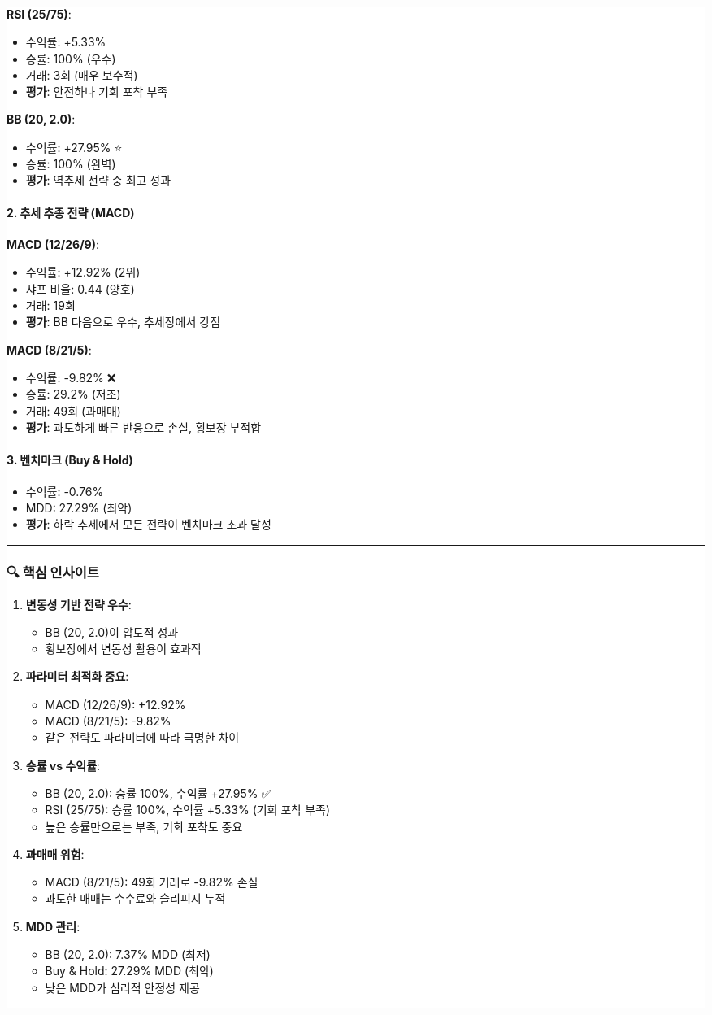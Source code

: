 **RSI (25/75)**:
- 수익률: +5.33%
- 승률: 100% (우수)
- 거래: 3회 (매우 보수적)
- **평가**: 안전하나 기회 포착 부족

**BB (20, 2.0)**:
- 수익률: +27.95% ⭐
- 승률: 100% (완벽)
- **평가**: 역추세 전략 중 최고 성과

#### 2. 추세 추종 전략 (MACD)
**MACD (12/26/9)**:
- 수익률: +12.92% (2위)
- 샤프 비율: 0.44 (양호)
- 거래: 19회
- **평가**: BB 다음으로 우수, 추세장에서 강점

**MACD (8/21/5)**:
- 수익률: -9.82% ❌
- 승률: 29.2% (저조)
- 거래: 49회 (과매매)
- **평가**: 과도하게 빠른 반응으로 손실, 횡보장 부적합

#### 3. 벤치마크 (Buy & Hold)
- 수익률: -0.76%
- MDD: 27.29% (최악)
- **평가**: 하락 추세에서 모든 전략이 벤치마크 초과 달성

---

### 🔍 핵심 인사이트

1. **변동성 기반 전략 우수**:
   - BB (20, 2.0)이 압도적 성과
   - 횡보장에서 변동성 활용이 효과적

2. **파라미터 최적화 중요**:
   - MACD (12/26/9): +12.92%
   - MACD (8/21/5): -9.82%
   - 같은 전략도 파라미터에 따라 극명한 차이

3. **승률 vs 수익률**:
   - BB (20, 2.0): 승률 100%, 수익률 +27.95% ✅
   - RSI (25/75): 승률 100%, 수익률 +5.33% (기회 포착 부족)
   - 높은 승률만으로는 부족, 기회 포착도 중요

4. **과매매 위험**:
   - MACD (8/21/5): 49회 거래로 -9.82% 손실
   - 과도한 매매는 수수료와 슬리피지 누적

5. **MDD 관리**:
   - BB (20, 2.0): 7.37% MDD (최저)
   - Buy & Hold: 27.29% MDD (최악)
   - 낮은 MDD가 심리적 안정성 제공

---